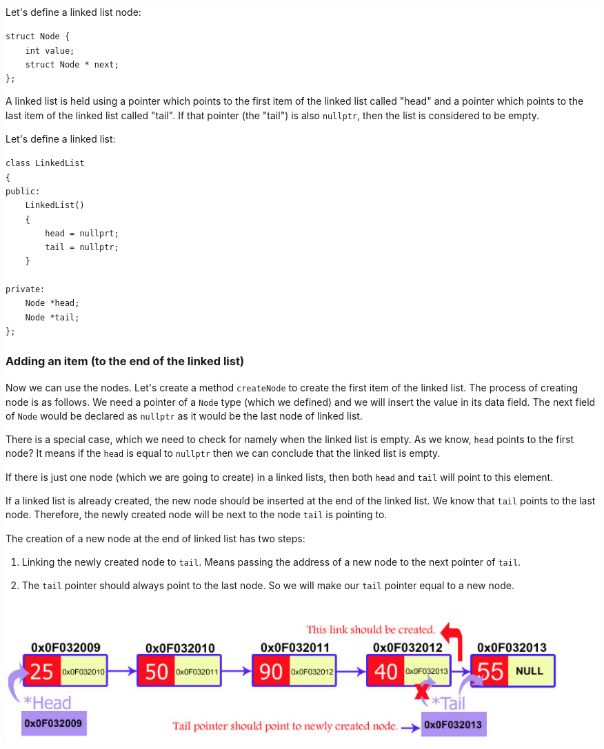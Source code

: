 Let's define a linked list node:

    struct Node {
        int value;
        struct Node * next;
    };

A linked list is held using a pointer which points to the first item of the linked list called "head" and a pointer which points to the last item of the linked list called "tail".
If that pointer (the "tail") is also `nullptr`, then the list is considered to be empty.

Let's define a linked list:

    class LinkedList
    {
    public:
        LinkedList()
        {
            head = nullprt;
            tail = nullptr;
        }
    
    private:
        Node *head;
        Node *tail;
    };


### Adding an item (to the end of the linked list)

Now we can use the nodes. Let's create a method `createNode` to create the first item of the linked list.
The process of creating node is as follows. We need a pointer of a `Node` type (which we defined) and we will insert the value in its data field. The next field of `Node` would be declared as `nullptr` as it would be the last node of linked list.

There is a special case, which we need to check for namely when the linked list is empty.
As we know, `head` points to the first node?
It means if the `head` is equal to `nullptr` then we can conclude that the linked list is empty.

If there is just one node (which we are going to create) in a linked lists, then both `head` and `tail` will point to this element.

If a linked list is already created, the new node should be inserted at the end of the linked list.
We know that `tail` points to the last node.
Therefore, the newly created node will be next to the node `tail` is pointing to.

The creation of a new node at the end of linked list has two steps:

1. Linking the newly created node to `tail`.
   Means passing the address of a new node to the next pointer of `tail`.

2. The `tail` pointer should always point to the last node.
   So we will make our `tail` pointer equal to a new node.

<img src="/static/img/tutorials/learn-cpp.org/en/images/linked-list-append-node.png" width="800">
